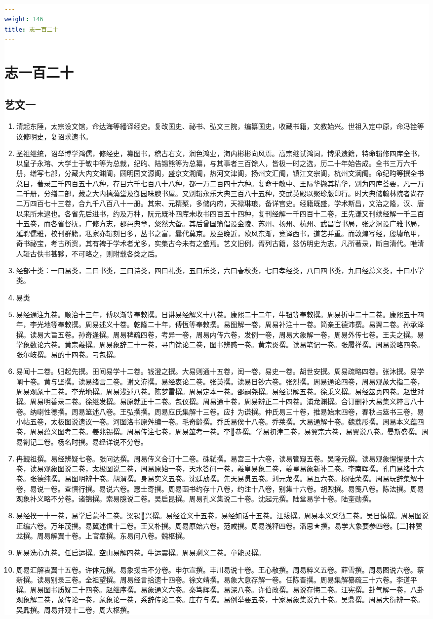```yaml
---
weight: 146
title: 志一百二十
---
```


# 志一百二十

## 艺文一

1. <span id="志一百二十-艺文一-1"></span>
清起东陲，太宗设文馆，命达海等繙译经史。复改国史、祕书、弘文三院，编纂国史，收藏书籍，文教始兴。世祖入定中原，命冯铨等议修明史，复诏求遗书。

2. <span id="志一百二十-艺文一-2"></span>
圣祖继统，诏举博学鸿儒，修经史，纂图书，稽古右文，润色鸿业，海内彬彬向风焉。高宗继试鸿词，博采遗籍，特命辑修四库全书，以皇子永瑢、大学士于敏中等为总裁，纪昀、陆锡熊等为总纂，与其事者三百馀人，皆极一时之选，历二十年始告成。全书三万六千册，缮写七部，分藏大内文渊阁，圆明园文源阁，盛京文溯阁，热河文津阁，扬州文汇阁，镇江文宗阁，杭州文澜阁。命纪昀等撰全书总目，著录三千四百五十八种，存目六千七百八十八种，都一万二百四十六种。复命于敏中、王际华撷其精华，别为四库荟要，凡一万二千册，分缮二部，藏之大内摛藻堂及御园味腴书屋。又别辑永乐大典三百八十五种，交武英殿以聚珍版印行。时大典储翰林院者尚存二万四百七十三卷，合九千八百八十一册。其宋、元精椠，多储内府，天禄琳琅，备详宫史。经籍既盛，学术斯昌，文治之隆，汉、唐以来所未逮也。各省先后进书，约及万种，阮元既补四库未收书四百五十四种，复刊经解一千四百十二卷，王先谦又刊续经解一千三百十五卷，而各省督抚，广修方志，郡邑典章，粲然大备。其后曾国籓倡设金陵、苏州、扬州、杭州、武昌官书局，张之洞设广雅书局，延聘儒雅，校刊群籍，私家亦辑刻日多，丛书之富，曩代莫京。及至晚近，欧风东渐，竞译西书，道艺并重。而敦煌写经，殷墟龟甲，奇书祕宝，考古所资，其有裨于学术者尤多，实集古今未有之盛焉。艺文旧例，胥列古籍，兹仿明史为志，凡所著录，断自清代。唯清人辑古佚书甚夥，不可略之，则附载各类之后。

3. <span id="志一百二十-艺文一-3"></span>
经部十类：一曰易类，二曰书类，三曰诗类，四曰礼类，五曰乐类，六曰春秋类，七曰孝经类，八曰四书类，九曰经总义类，十曰小学类。

4. <span id="志一百二十-艺文一-4"></span>
易类

5. <span id="志一百二十-艺文一-5"></span>
易经通注九卷。顺治十三年，傅以渐等奉敕撰。日讲易经解义十八卷。康熙二十二年，牛钮等奉敕撰。周易折中二十二卷。康熙五十四年，李光地等奉敕撰。周易述义十卷。乾隆二十年，傅恆等奉敕撰。易图解一卷，周易补注十一卷。简亲王德沛撰。易翼二卷。孙承泽撰。读易大旨五卷。孙奇逢撰。周易稗疏四卷，考异一卷，周易内传六卷，发例一卷，周易大象解一卷，周易外传七卷。王夫之撰。易学象数论六卷。黄宗羲撰。周易象辞二十一卷，寻门馀论二卷，图书辨惑一卷。黄宗炎撰。读易笔记一卷。张履祥撰。周易说略四卷。张尔岐撰。易酌十四卷。刁包撰。

6. <span id="志一百二十-艺文一-6"></span>
易闻十二卷。归起先撰。田间易学十二卷。钱澄之撰。大易则通十五卷，闰一卷，易史一卷。胡世安撰。周易疏略四卷。张沐撰。易学阐十卷。黄与坚撰。读易绪言二卷。谢文洊撰。易经衷论二卷。张英撰。读易日钞六卷。张烈撰。周易通论四卷，周易观彖大指二卷，周易观彖十二卷。李光地撰。周易浅述八卷。陈梦雷撰。周易定本一卷。邵嗣尧撰。易经识解五卷。徐秉义撰。易经筮贞四卷。赵世对撰。周易明善录二卷。徐继发撰。易原就正十二卷。包仪撰。周易通十卷，周易辨正二十四卷。浦龙渊撰。合订删补大易集义粹言八十卷。纳喇性德撰。周易筮述八卷。王弘撰撰。周易应氏集解十三卷。应扌为谦撰。仲氏易三十卷，推易始末四卷，春秋占筮书三卷，易小帖五卷，太极图说遗议一卷。河图洛书原舛编一卷。毛奇龄撰。乔氏易俟十八卷。乔莱撰。大易通解十卷。魏荔彤撰。周易本义蕴四卷，周易蕴义图考二卷。姜兆锡撰。周易传注七卷，周易筮考一卷。李恭撰。学易初津二卷，易翼宗六卷，易翼说八卷。晏斯盛撰。周易劄记二卷。杨名时撰。易经详说不分卷。

7. <span id="志一百二十-艺文一-7"></span>
冉觐祖撰。易经辨疑七卷。张问达撰。周易传义合订十二卷。硃轼撰。易宫三十六卷，读易管窥五卷。吴隆元撰。读易观象惺惺录十六卷，读易观象图说二卷，太极图说二卷，周易原始一卷，天水答问一卷，羲皇易象二卷，羲皇易象新补二卷。李南晖撰。孔门易绪十六卷。张德纯撰。易图明辨十卷。胡渭撰。身易实义五卷。沈廷劢撰。先天易贯五卷。刘元龙撰。易互六卷。杨陆荣撰。周易玩辞集解十卷，易说一卷。查慎行撰。易说六卷。惠士奇撰。周易函书约存十八卷，约注十八卷，别集十六卷。胡煦撰。易笺八卷。陈法撰。周易观象补义略不分卷。诸锦撰。索易臆说二卷。吴启昆撰。周易孔义集说二十卷。沈起元撰。陆堂易学十卷。陆奎勋撰。

8. <span id="志一百二十-艺文一-8"></span>
易经揆一十一卷，易学启蒙补二卷。梁锡兴撰。易经诠义十五卷，易经如话十五卷。汪绂撰。周易本义爻徵二卷。吴日慎撰。周易图说正编六卷。万年茂撰。易翼述信十二卷。王又朴撰。周易原始六卷。范咸撰。周易浅释四卷。潘思★撰。易学大象要参四卷。[二]林赞龙撰。周易解翼十卷。上官章撰。东易问八卷。魏枢撰。

9. <span id="志一百二十-艺文一-9"></span>
周易洗心九卷。任启运撰。空山易解四卷。牛运震撰。周易剩义二卷。童能灵撰。

10. <span id="志一百二十-艺文一-10"></span>
周易汇解衷翼十五卷。许体元撰。易象援古不分卷。申尔宣撰。丰川易说十卷。王心敬撰。周易粹义五卷。薛雪撰。周易图说六卷。蔡新撰。读易别录三卷。全祖望撰。周易经言拾遗十四卷。徐文靖撰。易象大意存解一卷。任陈晋撰。周易集解纂疏三十六卷。李道平撰。周易图书质疑二十四卷。赵继序撰。易象通义六卷。秦笃辉撰。易深八卷。许伯政撰。易说存悔二卷。汪宪撰。卦气解一卷，八卦观象解二卷，彖传论一卷，彖象论一卷，系辞传论二卷。庄存与撰。易例举要五卷，十家易象集说九十卷。吴鼎撰。周易大衍辨一卷。吴鼐撰。周易井观十二卷，周大枢撰。
